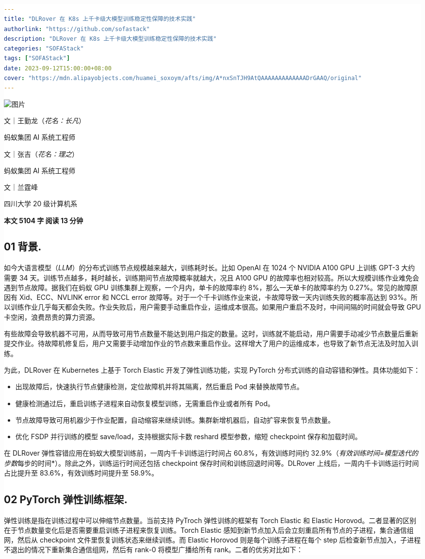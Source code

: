 ```yaml
---
title: "DLRover 在 K8s 上千卡级大模型训练稳定性保障的技术实践"
authorlink: "https://github.com/sofastack"
description: "DLRover 在 K8s 上千卡级大模型训练稳定性保障的技术实践"
categories: "SOFAStack"
tags: ["SOFAStack"]
date: 2023-09-12T15:00:00+08:00
cover: "https://mdn.alipayobjects.com/huamei_soxoym/afts/img/A*nxSnTJH9AtQAAAAAAAAAAAAADrGAAQ/original"
---
```


![图片](https://p3-juejin.byteimg.com/tos-cn-i-k3u1fbpfcp/837e0d1ea58d470ab2154bf53d097824~tplv-k3u1fbpfcp-jj-mark:0:0:0:0:q75.image#?w=638&h=90&s=206394&e=gif&f=120&b=ffffff)

文｜王勤龙（*花名：长凡*）

蚂蚁集团 AI 系统工程师  

文｜张吉（*花名：理之*）

蚂蚁集团 AI 系统工程师

文｜兰霆峰

四川大学 20 级计算机系

**本文 5104 字 阅读 13 分钟**

## 01 **背景**.

如今大语言模型（*LLM*）的分布式训练节点规模越来越大，训练耗时长。比如 OpenAI 在 1024 个 NVIDIA A100 GPU 上训练 GPT-3 大约需要 34 天。训练节点越多，耗时越长，训练期间节点故障概率就越大，况且 A100 GPU 的故障率也相对较高。所以大规模训练作业难免会遇到节点故障。据我们在蚂蚁 GPU 训练集群上观察，一个月内，单卡的故障率约 8%，那么一天单卡的故障率约为 0.27%。常见的故障原因有 Xid、ECC、NVLINK error 和 NCCL error 故障等。对于一个千卡训练作业来说，卡故障导致一天内训练失败的概率高达到 93%。所以训练作业几乎每天都会失败。作业失败后，用户需要手动重启作业，运维成本很高。如果用户重启不及时，中间间隔的时间就会导致 GPU 卡空闲，浪费昂贵的算力资源。

有些故障会导致机器不可用，从而导致可用节点数量不能达到用户指定的数量。这时，训练就不能启动，用户需要手动减少节点数量后重新提交作业。待故障机修复后，用户又需要手动增加作业的节点数来重启作业。这样增大了用户的运维成本，也导致了新节点无法及时加入训练。

为此，DLRover 在 Kubernetes 上基于 Torch Elastic 开发了弹性训练功能，实现 PyTorch 分布式训练的自动容错和弹性。具体功能如下：

-   出现故障后，快速执行节点健康检测，定位故障机并将其隔离，然后重启 Pod 来替换故障节点。

-   健康检测通过后，重启训练子进程来自动恢复模型训练，无需重启作业或者所有 Pod。

-   节点故障导致可用机器少于作业配置，自动缩容来继续训练。集群新增机器后，自动扩容来恢复节点数量。

-   优化 FSDP 并行训练的模型 save/load，支持根据实际卡数 reshard 模型参数，缩短 checkpoint 保存和加载时间。

在 DLRover 弹性容错应用在蚂蚁大模型训练前，一周内千卡训练运行时间占 60.8%，有效训练时间约 32.9%（*有效训练时间=模型迭代的步数*每步的时间*）。除此之外，训练运行时间还包括 checkpoint 保存时间和训练回退时间等。DLRover 上线后，一周内千卡训练运行时间占比提升至 83.6%，有效训练时间提升至 58.9%。

## 02 **PyTorch 弹性训练框架**.

弹性训练是指在训练过程中可以伸缩节点数量。当前支持 PyTroch 弹性训练的框架有 Torch Elastic 和 Elastic Horovod。二者显著的区别在于节点数量变化后是否需要重启训练子进程来恢复训练。Torch Elastic 感知到新节点加入后会立刻重启所有节点的子进程，集合通信组网，然后从 checkpoint 文件里恢复训练状态来继续训练。而 Elastic Horovod 则是每个训练子进程在每个 step 后检查新节点加入，子进程不退出的情况下重新集合通信组网，然后有 rank-0 将模型广播给所有 rank。二者的优劣对比如下：
